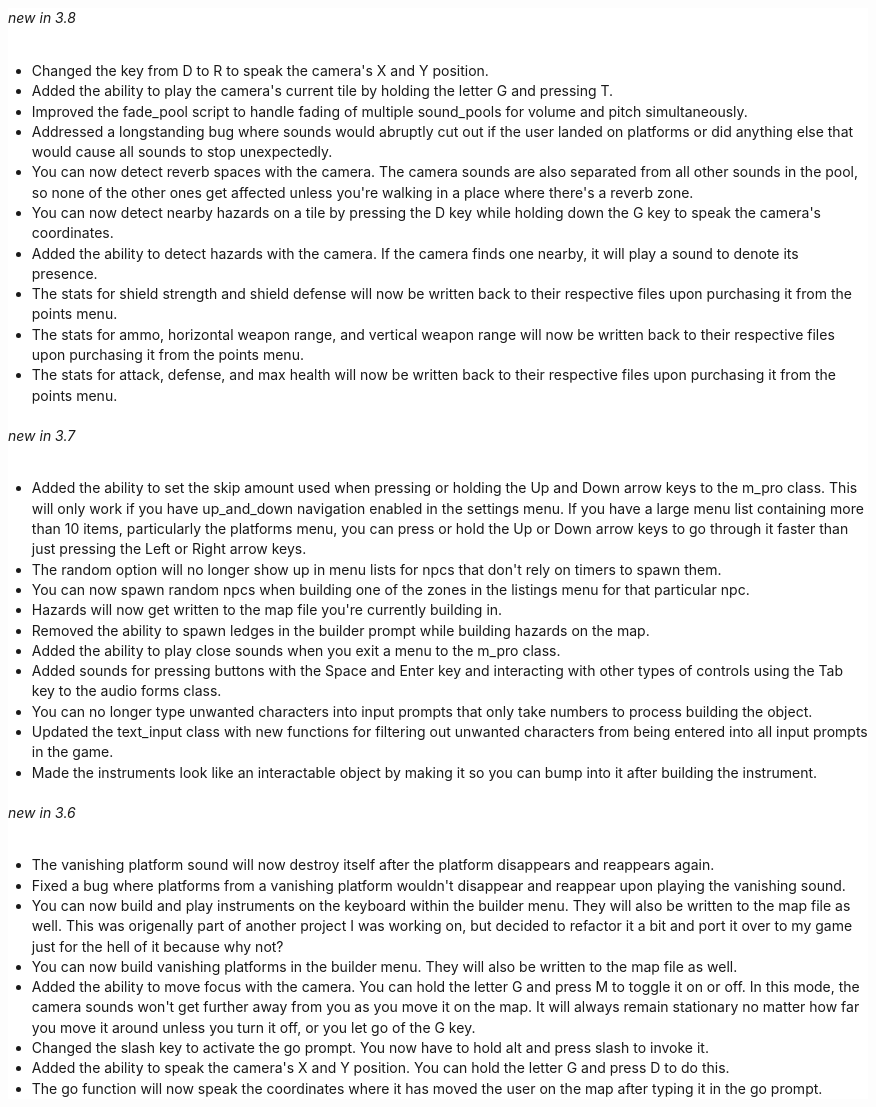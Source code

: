 ###### new in 3.8
* Changed the key from D to R to speak the camera's X and Y position.
* Added the ability to play the camera's current tile by holding the letter G and pressing T.
* Improved the fade_pool script to handle fading of multiple sound_pools for volume and pitch simultaneously.
* Addressed a longstanding bug where sounds would abruptly cut out if the user landed on platforms or did anything else that would cause all sounds to stop unexpectedly.
* You can now detect reverb spaces with the camera. The camera sounds are also separated from all other sounds in the pool, so none of the other ones get affected unless you're walking in a place where there's a reverb zone.
* You can now detect nearby hazards on a tile by pressing the D key while holding down the G key to speak the camera's coordinates.
* Added the ability to detect hazards with the camera. If the camera finds one nearby, it will play a sound to denote its presence.
* The stats for shield strength and shield defense will now be written back to their respective files upon purchasing it from the points menu.
* The stats for ammo, horizontal weapon range, and vertical weapon range will now be written back to their respective files upon purchasing it from the points menu.
* The stats for attack, defense, and max health will now be written back to their respective files upon purchasing it from the points menu.

###### new in 3.7
* Added the ability to set the skip amount used when pressing or holding the Up and Down arrow keys to the m_pro class. This will only work if you have up_and_down navigation enabled in the settings menu. If you have a large menu list containing more than 10 items, particularly the platforms menu, you can press or hold the Up or Down arrow keys to go through it faster than just pressing the Left or Right arrow keys.
* The random option will no longer show up in menu lists for npcs that don't rely on timers to spawn them.
* You can now spawn random npcs when building one of the zones in the listings menu for that particular npc.
* Hazards will now get written to the map file you're currently building in.
* Removed the ability to spawn ledges in the builder prompt while building hazards on the map.
* Added the ability to play close sounds when you exit a menu to the m_pro class.
* Added sounds for pressing buttons with the Space and Enter key and interacting with other types of controls using the Tab key to the audio forms class.
* You can no longer type unwanted characters into input prompts that only take numbers to process building the object.
* Updated the text_input class with new functions for filtering out unwanted characters from being entered into all input prompts in the game.
* Made the instruments look like an interactable object by making it so you can bump into it after building the instrument.

###### new in 3.6
* The vanishing platform sound will now destroy itself after the platform disappears and reappears again.
* Fixed a bug where platforms from a vanishing platform wouldn't disappear and reappear upon playing the vanishing sound.
* You can now build and play instruments on the keyboard within the builder menu. They will also be written to the map file as well. This was origenally part of another project I was working on, but decided to refactor it a bit and port it over to my game just for the hell of it because why not?
* You can now build vanishing platforms in the builder menu. They will also be written to the map file as well.
* Added the ability to move focus with the camera. You can hold the letter G and press M to toggle it on or off. In this mode, the camera sounds won't get further away from you as you move it on the map. It will always remain stationary no matter how far you move it around unless you turn it off, or you let go of the G key.
* Changed the slash key to activate the go prompt. You now have to hold alt and press slash to invoke it.
* Added the ability to speak the camera's X and Y position. You can hold the letter G and press D to do this.
* The go function will now speak the coordinates where it has moved the user on the map after typing it in the go prompt.